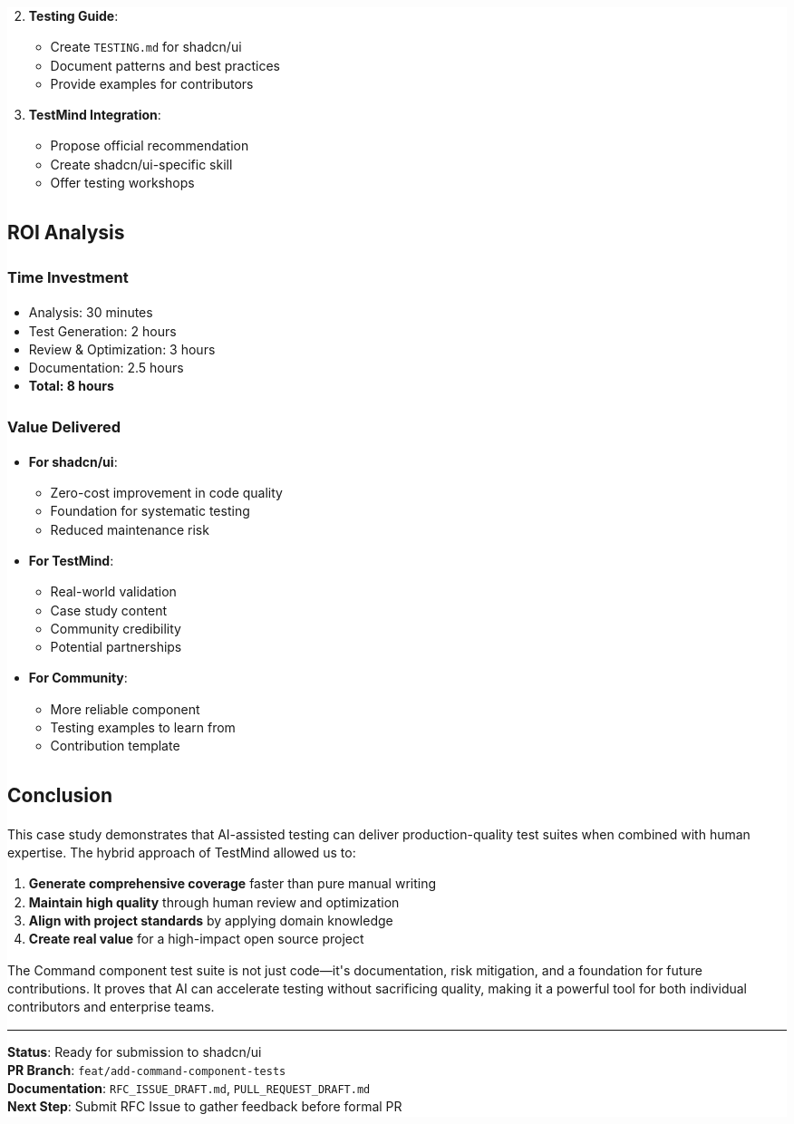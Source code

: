 2. **Testing Guide**:
   - Create `TESTING.md` for shadcn/ui
   - Document patterns and best practices
   - Provide examples for contributors

3. **TestMind Integration**:
   - Propose official recommendation
   - Create shadcn/ui-specific skill
   - Offer testing workshops

## ROI Analysis

### Time Investment
- Analysis: 30 minutes
- Test Generation: 2 hours
- Review & Optimization: 3 hours
- Documentation: 2.5 hours
- **Total: 8 hours**

### Value Delivered
- **For shadcn/ui**:
  - Zero-cost improvement in code quality
  - Foundation for systematic testing
  - Reduced maintenance risk
  
- **For TestMind**:
  - Real-world validation
  - Case study content
  - Community credibility
  - Potential partnerships

- **For Community**:
  - More reliable component
  - Testing examples to learn from
  - Contribution template

## Conclusion

This case study demonstrates that AI-assisted testing can deliver production-quality test suites when combined with human expertise. The hybrid approach of TestMind allowed us to:

1. **Generate comprehensive coverage** faster than pure manual writing
2. **Maintain high quality** through human review and optimization
3. **Align with project standards** by applying domain knowledge
4. **Create real value** for a high-impact open source project

The Command component test suite is not just code—it's documentation, risk mitigation, and a foundation for future contributions. It proves that AI can accelerate testing without sacrificing quality, making it a powerful tool for both individual contributors and enterprise teams.

---

**Status**: Ready for submission to shadcn/ui  
**PR Branch**: `feat/add-command-component-tests`  
**Documentation**: `RFC_ISSUE_DRAFT.md`, `PULL_REQUEST_DRAFT.md`  
**Next Step**: Submit RFC Issue to gather feedback before formal PR  














